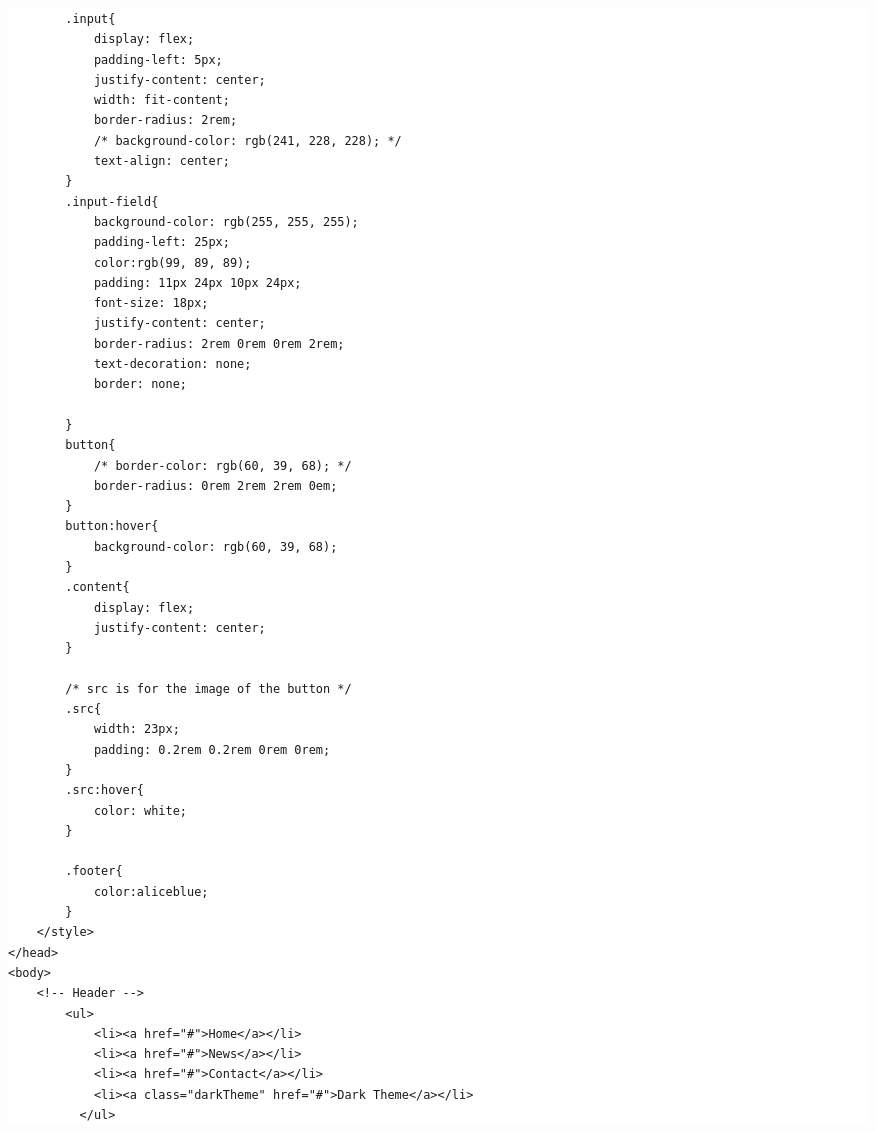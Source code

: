             .input{
                display: flex;
                padding-left: 5px;
                justify-content: center;
                width: fit-content;
                border-radius: 2rem;
                /* background-color: rgb(241, 228, 228); */
                text-align: center;
            }
            .input-field{
                background-color: rgb(255, 255, 255);
                padding-left: 25px;
                color:rgb(99, 89, 89);
                padding: 11px 24px 10px 24px;
                font-size: 18px;
                justify-content: center;
                border-radius: 2rem 0rem 0rem 2rem;
                text-decoration: none;
                border: none;

            }
            button{
                /* border-color: rgb(60, 39, 68); */
                border-radius: 0rem 2rem 2rem 0em;
            }
            button:hover{
                background-color: rgb(60, 39, 68);
            }
            .content{
                display: flex;
                justify-content: center;
            }
            
            /* src is for the image of the button */
            .src{
                width: 23px;
                padding: 0.2rem 0.2rem 0rem 0rem;
            }
            .src:hover{
                color: white;
            }

            .footer{
                color:aliceblue;
            }
        </style>
    </head>
    <body>
        <!-- Header -->
            <ul>
                <li><a href="#">Home</a></li>
                <li><a href="#">News</a></li>
                <li><a href="#">Contact</a></li>
                <li><a class="darkTheme" href="#">Dark Theme</a></li>
              </ul>
        